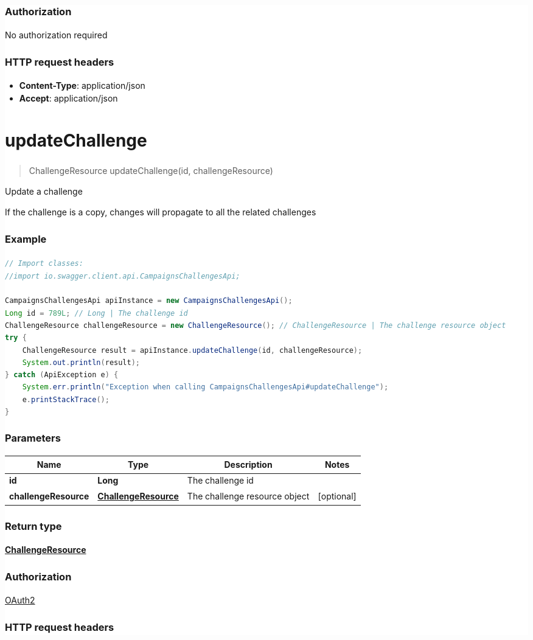 ### Authorization

No authorization required

### HTTP request headers

 - **Content-Type**: application/json
 - **Accept**: application/json

<a name="updateChallenge"></a>
# **updateChallenge**
> ChallengeResource updateChallenge(id, challengeResource)

Update a challenge

If the challenge is a copy, changes will propagate to all the related challenges

### Example
```java
// Import classes:
//import io.swagger.client.api.CampaignsChallengesApi;

CampaignsChallengesApi apiInstance = new CampaignsChallengesApi();
Long id = 789L; // Long | The challenge id
ChallengeResource challengeResource = new ChallengeResource(); // ChallengeResource | The challenge resource object
try {
    ChallengeResource result = apiInstance.updateChallenge(id, challengeResource);
    System.out.println(result);
} catch (ApiException e) {
    System.err.println("Exception when calling CampaignsChallengesApi#updateChallenge");
    e.printStackTrace();
}
```

### Parameters

Name | Type | Description  | Notes
------------- | ------------- | ------------- | -------------
 **id** | **Long**| The challenge id |
 **challengeResource** | [**ChallengeResource**](ChallengeResource.md)| The challenge resource object | [optional]

### Return type

[**ChallengeResource**](ChallengeResource.md)

### Authorization

[OAuth2](../README.md#OAuth2)

### HTTP request headers
